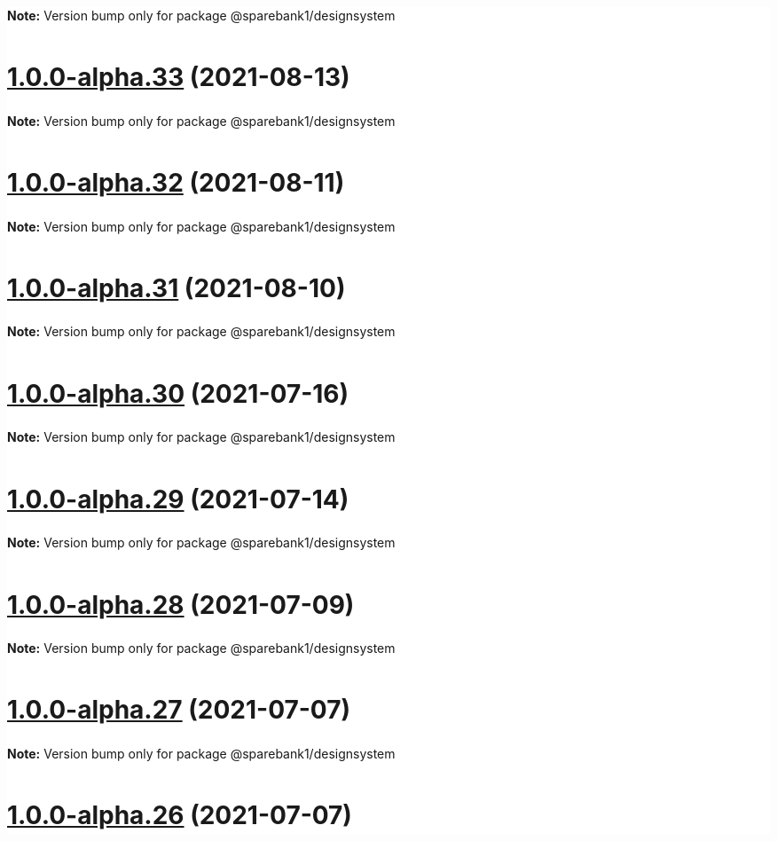 **Note:** Version bump only for package @sparebank1/designsystem

# [1.0.0-alpha.33](https://github.com/SpareBank1/designsystem/compare/@sparebank1/designsystem@1.0.0-alpha.32...@sparebank1/designsystem@1.0.0-alpha.33) (2021-08-13)

**Note:** Version bump only for package @sparebank1/designsystem

# [1.0.0-alpha.32](https://github.com/SpareBank1/designsystem/compare/@sparebank1/designsystem@1.0.0-alpha.31...@sparebank1/designsystem@1.0.0-alpha.32) (2021-08-11)

**Note:** Version bump only for package @sparebank1/designsystem

# [1.0.0-alpha.31](https://github.com/SpareBank1/designsystem/compare/@sparebank1/designsystem@1.0.0-alpha.30...@sparebank1/designsystem@1.0.0-alpha.31) (2021-08-10)

**Note:** Version bump only for package @sparebank1/designsystem

# [1.0.0-alpha.30](https://github.com/SpareBank1/designsystem/compare/@sparebank1/designsystem@1.0.0-alpha.29...@sparebank1/designsystem@1.0.0-alpha.30) (2021-07-16)

**Note:** Version bump only for package @sparebank1/designsystem

# [1.0.0-alpha.29](https://github.com/SpareBank1/designsystem/compare/@sparebank1/designsystem@1.0.0-alpha.28...@sparebank1/designsystem@1.0.0-alpha.29) (2021-07-14)

**Note:** Version bump only for package @sparebank1/designsystem

# [1.0.0-alpha.28](https://github.com/SpareBank1/designsystem/compare/@sparebank1/designsystem@1.0.0-alpha.27...@sparebank1/designsystem@1.0.0-alpha.28) (2021-07-09)

**Note:** Version bump only for package @sparebank1/designsystem

# [1.0.0-alpha.27](https://github.com/SpareBank1/designsystem/compare/@sparebank1/designsystem@1.0.0-alpha.26...@sparebank1/designsystem@1.0.0-alpha.27) (2021-07-07)

**Note:** Version bump only for package @sparebank1/designsystem

# [1.0.0-alpha.26](https://github.com/SpareBank1/designsystem/compare/@sparebank1/designsystem@1.0.0-alpha.25...@sparebank1/designsystem@1.0.0-alpha.26) (2021-07-07)
